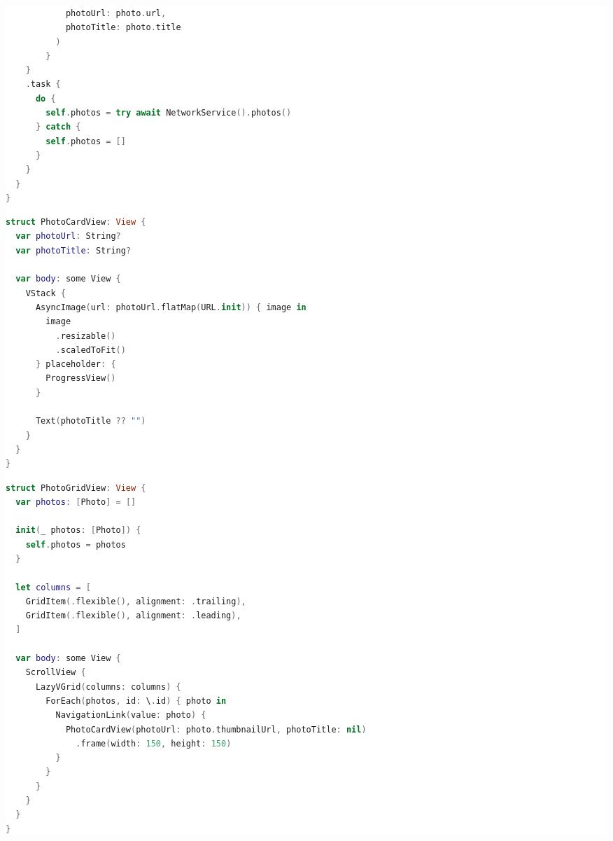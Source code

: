 ```swift
            photoUrl: photo.url,
            photoTitle: photo.title
          )
        }
    }
    .task {
      do {
        self.photos = try await NetworkService().photos()
      } catch {
        self.photos = []
      }
    }
  }
}
```

```swift
struct PhotoCardView: View {
  var photoUrl: String?
  var photoTitle: String?
  
  var body: some View {
    VStack {
      AsyncImage(url: photoUrl.flatMap(URL.init)) { image in
        image
          .resizable()
          .scaledToFit()
      } placeholder: {
        ProgressView()
      }

      Text(photoTitle ?? "")
    }
  }
}
```

```swift
struct PhotoGridView: View {
  var photos: [Photo] = []
  
  init(_ photos: [Photo]) {
    self.photos = photos
  }

  let columns = [
    GridItem(.flexible(), alignment: .trailing),
    GridItem(.flexible(), alignment: .leading),
  ]

  var body: some View {
    ScrollView {
      LazyVGrid(columns: columns) {
        ForEach(photos, id: \.id) { photo in
          NavigationLink(value: photo) {
            PhotoCardView(photoUrl: photo.thumbnailUrl, photoTitle: nil)
              .frame(width: 150, height: 150)
          }
        }
      }
    }
  }
}
```
